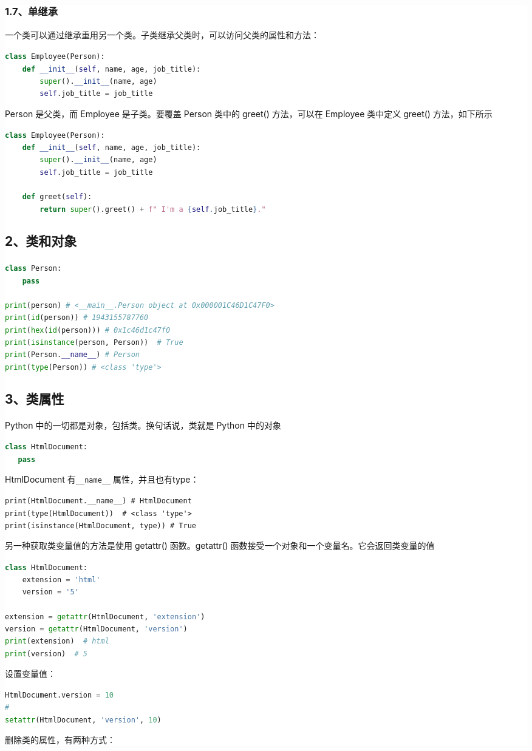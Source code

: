 
### 1.7、单继承

一个类可以通过继承重用另一个类。子类继承父类时，可以访问父类的属性和方法：
```py
class Employee(Person):
    def __init__(self, name, age, job_title):
        super().__init__(name, age)
        self.job_title = job_title
```
Person 是父类，而 Employee 是子类。要覆盖 Person 类中的 greet() 方法，可以在 Employee 类中定义 greet() 方法，如下所示
```py
class Employee(Person):
    def __init__(self, name, age, job_title):
        super().__init__(name, age)
        self.job_title = job_title

    def greet(self):
        return super().greet() + f" I'm a {self.job_title}."
```

## 2、类和对象

```py
class Person:
    pass

print(person) # <__main__.Person object at 0x000001C46D1C47F0>
print(id(person)) # 1943155787760
print(hex(id(person))) # 0x1c46d1c47f0
print(isinstance(person, Person))  # True
print(Person.__name__) # Person
print(type(Person)) # <class 'type'>
```

## 3、类属性

Python 中的一切都是对象，包括类。换句话说，类就是 Python 中的对象
```py
class HtmlDocument:
   pass
```
HtmlDocument 有`__name__` 属性，并且也有type：
```PY
print(HtmlDocument.__name__) # HtmlDocument
print(type(HtmlDocument))  # <class 'type'>
print(isinstance(HtmlDocument, type)) # True
```
另一种获取类变量值的方法是使用 getattr() 函数。getattr() 函数接受一个对象和一个变量名。它会返回类变量的值
```py
class HtmlDocument:
    extension = 'html'
    version = '5'

extension = getattr(HtmlDocument, 'extension')
version = getattr(HtmlDocument, 'version')
print(extension)  # html
print(version)  # 5
```
设置变量值：
```py
HtmlDocument.version = 10
#
setattr(HtmlDocument, 'version', 10)
```
删除类的属性，有两种方式：